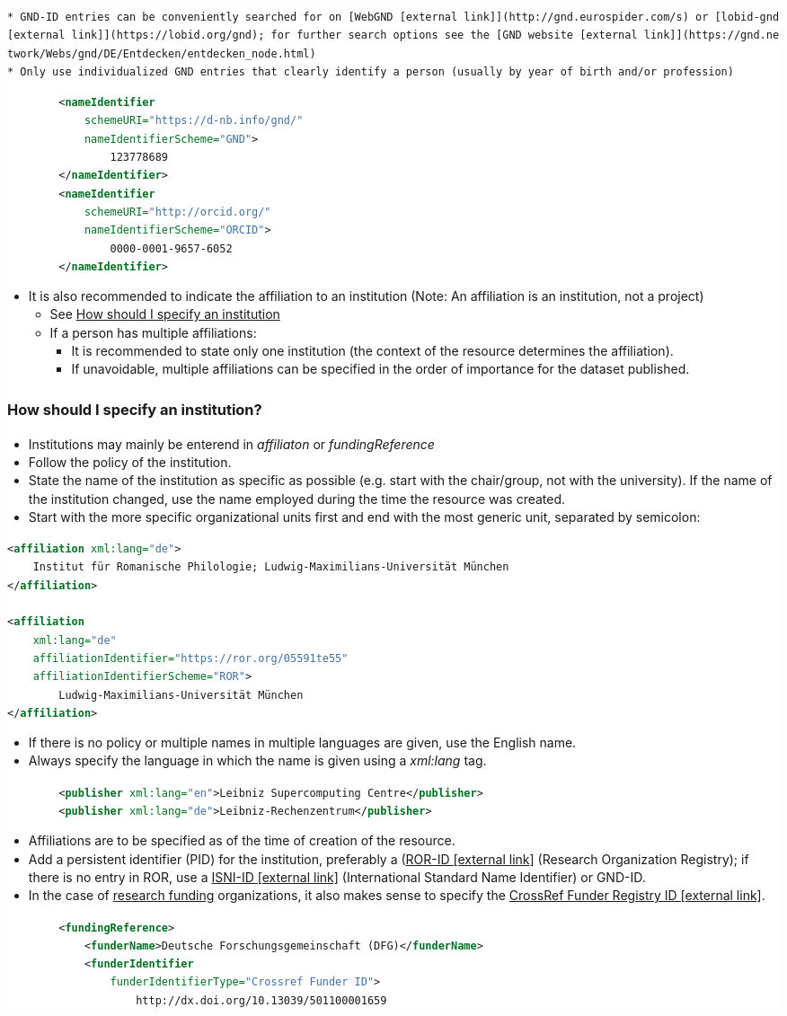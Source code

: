    * GND-ID entries can be conveniently searched for on [WebGND [external link]](http://gnd.eurospider.com/s) or [lobid-gnd [external link]](https://lobid.org/gnd); for further search options see the [GND website [external link]](https://gnd.network/Webs/gnd/DE/Entdecken/entdecken_node.html)
    * Only use individualized GND entries that clearly identify a person (usually by year of birth and/or profession)
```xml
        <nameIdentifier
            schemeURI="https://d-nb.info/gnd/"
            nameIdentifierScheme="GND">
                123778689
        </nameIdentifier>
        <nameIdentifier
            schemeURI="http://orcid.org/"
            nameIdentifierScheme="ORCID">
                0000-0001-9657-6052
        </nameIdentifier>
```
* It is also recommended to indicate the affiliation to an institution (Note: An affiliation is an institution, not a project)
  * See [How should I specify an institution](#how-should-i-specify-an-institution)
  * If a person has multiple affiliations:
    * It is recommended to state only one institution (the context of the resource determines the affiliation).
    * If unavoidable, multiple affiliations can be specified in the order of importance for the dataset published.

### How should I specify an institution?
* Institutions may mainly be enterend in _affiliaton_ or _fundingReference_
* Follow the policy of the institution.
* State the name of the institution as specific as possible (e.g. start with the chair/group, not with the university). If the name of the institution changed, use the name employed during the time the resource was created.
* Start with the more specific organizational units first and end with the most generic unit, separated by semicolon:
```xml
<affiliation xml:lang="de">
    Institut für Romanische Philologie; Ludwig-Maximilians-Universität München
</affiliation>

<affiliation
    xml:lang="de"
    affiliationIdentifier="https://ror.org/05591te55"
    affiliationIdentifierScheme="ROR">
        Ludwig-Maximilians-Universität München
</affiliation>
```
* If there is no policy or multiple names in multiple languages are given, use the English name.
* Always specify the language in which the name is given using a _xml:lang_ tag.
```xml
        <publisher xml:lang="en">Leibniz Supercomputing Centre</publisher>
        <publisher xml:lang="de">Leibniz-Rechenzentrum</publisher>
```
* Affiliations are to be specified as of the time of creation of the resource.
* Add a persistent identifier (PID) for the institution, preferably a ([ROR-ID [external link]](https://ror.org/) (Research Organization Registry); if there is no entry in ROR, use a [ISNI-ID [external link]](http://www.isni.org/search) (International Standard Name Identifier) or GND-ID.
* In the case of [research funding](#19-fundingreference-o) organizations, it also makes sense to specify the [CrossRef Funder Registry ID [external link]](https://www.crossref.org/services/funder-registry/).
```xml
        <fundingReference>
            <funderName>Deutsche Forschungsgemeinschaft (DFG)</funderName>
            <funderIdentifier
                funderIdentifierType="Crossref Funder ID">
                    http://dx.doi.org/10.13039/501100001659
```